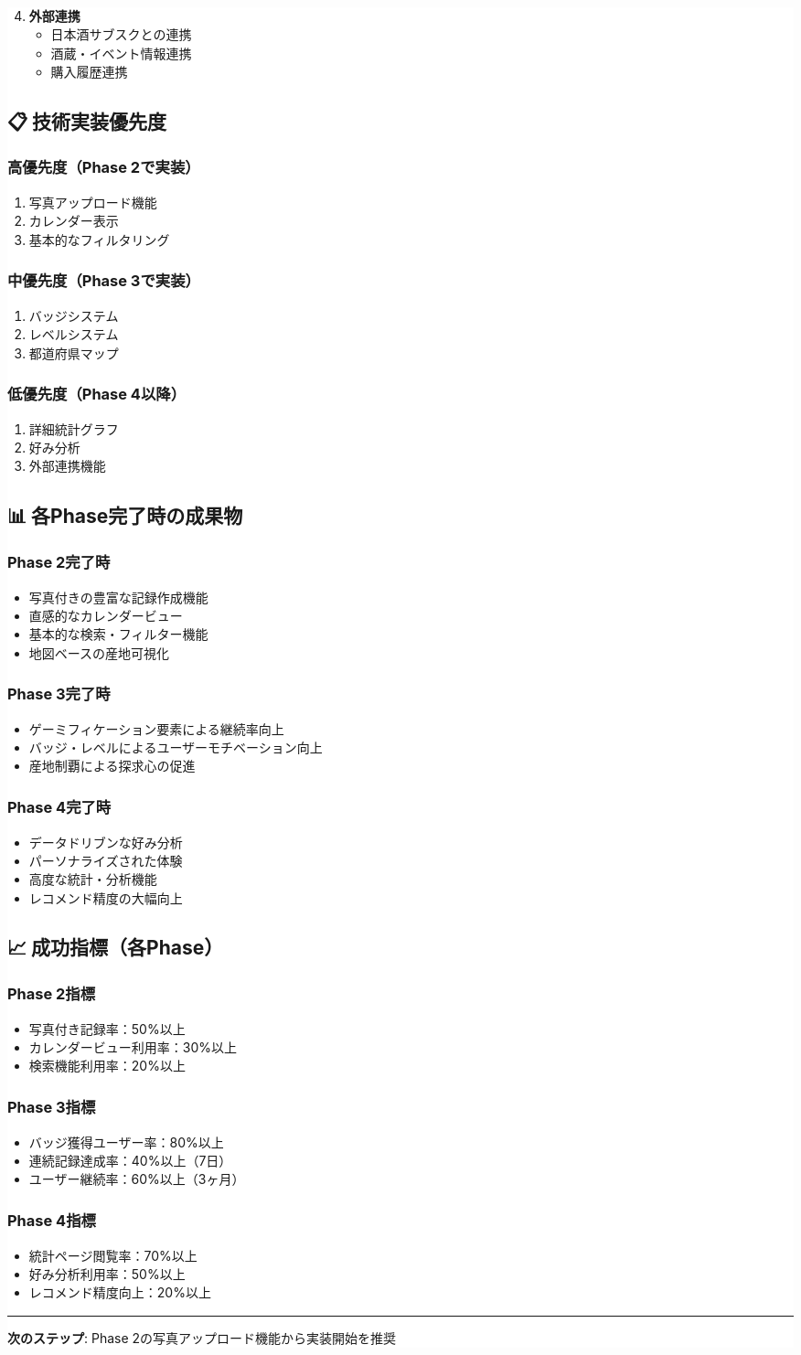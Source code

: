 4. **外部連携**
   - 日本酒サブスクとの連携
   - 酒蔵・イベント情報連携
   - 購入履歴連携

## 📋 技術実装優先度

### 高優先度（Phase 2で実装）
1. 写真アップロード機能
2. カレンダー表示
3. 基本的なフィルタリング

### 中優先度（Phase 3で実装）
1. バッジシステム
2. レベルシステム
3. 都道府県マップ

### 低優先度（Phase 4以降）
1. 詳細統計グラフ
2. 好み分析
3. 外部連携機能

## 📊 各Phase完了時の成果物

### Phase 2完了時
- 写真付きの豊富な記録作成機能
- 直感的なカレンダービュー
- 基本的な検索・フィルター機能
- 地図ベースの産地可視化

### Phase 3完了時
- ゲーミフィケーション要素による継続率向上
- バッジ・レベルによるユーザーモチベーション向上
- 産地制覇による探求心の促進

### Phase 4完了時
- データドリブンな好み分析
- パーソナライズされた体験
- 高度な統計・分析機能
- レコメンド精度の大幅向上

## 📈 成功指標（各Phase）

### Phase 2指標
- 写真付き記録率：50%以上
- カレンダービュー利用率：30%以上
- 検索機能利用率：20%以上

### Phase 3指標
- バッジ獲得ユーザー率：80%以上
- 連続記録達成率：40%以上（7日）
- ユーザー継続率：60%以上（3ヶ月）

### Phase 4指標
- 統計ページ閲覧率：70%以上
- 好み分析利用率：50%以上
- レコメンド精度向上：20%以上

---

**次のステップ**: Phase 2の写真アップロード機能から実装開始を推奨